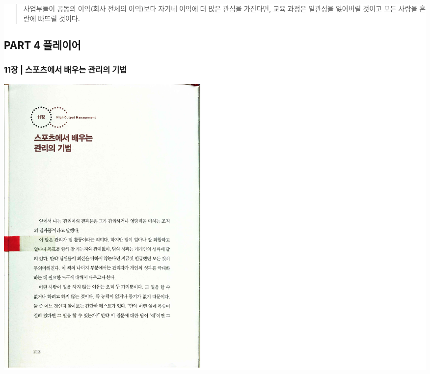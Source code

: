 
> 사업부들이 공동의 이익(회사 전체의 이익)보다 자기네 이익에 더 많은 관심을 가진다면, 교육 과정은 일관성을 잃어버릴 것이고 모든 사람을 혼란에 빠뜨릴 것이다.

## PART 4 플레이어

### 11장 | 스포츠에서 배우는 관리의 기법
<img src="high_output_management/98.jpg" alt="" width="400"/>
